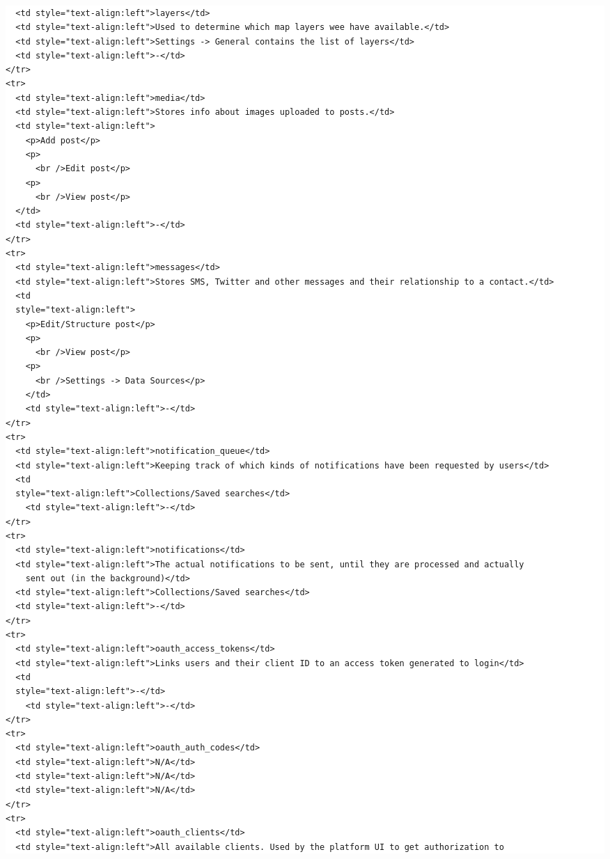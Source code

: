       <td style="text-align:left">layers</td>
      <td style="text-align:left">Used to determine which map layers wee have available.</td>
      <td style="text-align:left">Settings -> General contains the list of layers</td>
      <td style="text-align:left">-</td>
    </tr>
    <tr>
      <td style="text-align:left">media</td>
      <td style="text-align:left">Stores info about images uploaded to posts.</td>
      <td style="text-align:left">
        <p>Add post</p>
        <p>
          <br />Edit post</p>
        <p>
          <br />View post</p>
      </td>
      <td style="text-align:left">-</td>
    </tr>
    <tr>
      <td style="text-align:left">messages</td>
      <td style="text-align:left">Stores SMS, Twitter and other messages and their relationship to a contact.</td>
      <td
      style="text-align:left">
        <p>Edit/Structure post</p>
        <p>
          <br />View post</p>
        <p>
          <br />Settings -> Data Sources</p>
        </td>
        <td style="text-align:left">-</td>
    </tr>
    <tr>
      <td style="text-align:left">notification_queue</td>
      <td style="text-align:left">Keeping track of which kinds of notifications have been requested by users</td>
      <td
      style="text-align:left">Collections/Saved searches</td>
        <td style="text-align:left">-</td>
    </tr>
    <tr>
      <td style="text-align:left">notifications</td>
      <td style="text-align:left">The actual notifications to be sent, until they are processed and actually
        sent out (in the background)</td>
      <td style="text-align:left">Collections/Saved searches</td>
      <td style="text-align:left">-</td>
    </tr>
    <tr>
      <td style="text-align:left">oauth_access_tokens</td>
      <td style="text-align:left">Links users and their client ID to an access token generated to login</td>
      <td
      style="text-align:left">-</td>
        <td style="text-align:left">-</td>
    </tr>
    <tr>
      <td style="text-align:left">oauth_auth_codes</td>
      <td style="text-align:left">N/A</td>
      <td style="text-align:left">N/A</td>
      <td style="text-align:left">N/A</td>
    </tr>
    <tr>
      <td style="text-align:left">oauth_clients</td>
      <td style="text-align:left">All available clients. Used by the platform UI to get authorization to